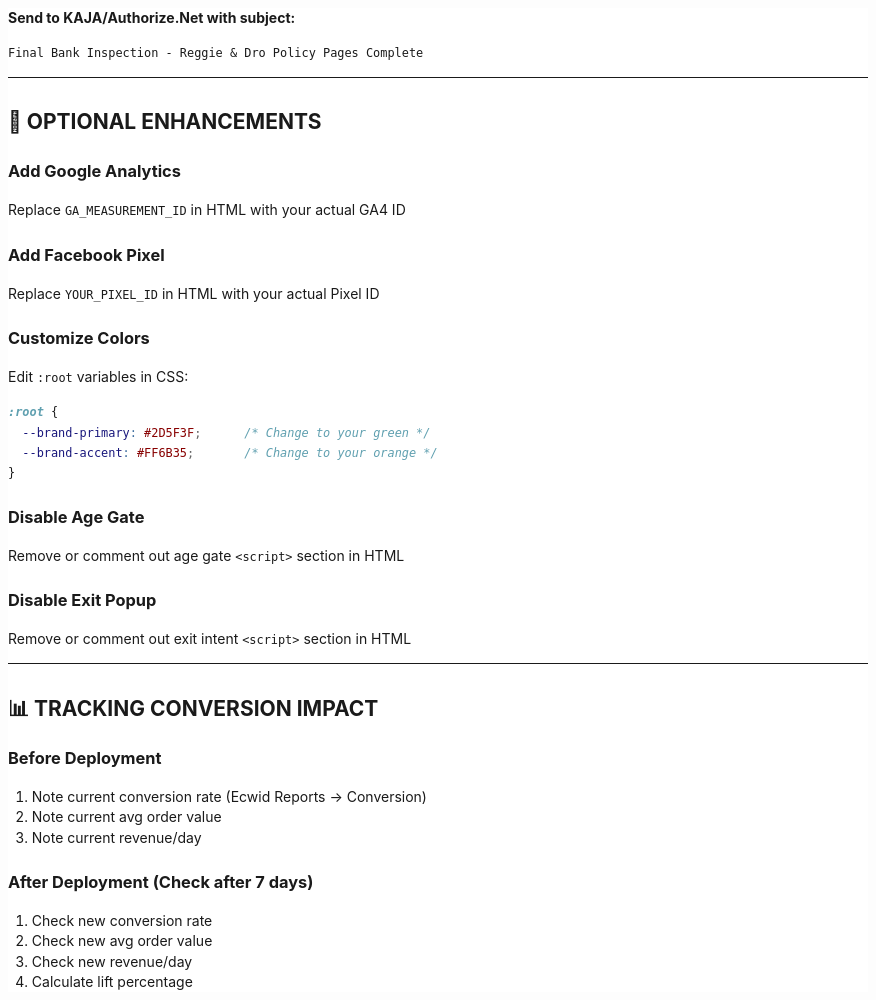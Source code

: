 **Send to KAJA/Authorize.Net with subject:**

```
Final Bank Inspection - Reggie & Dro Policy Pages Complete
```

---

## 🔧 OPTIONAL ENHANCEMENTS

### Add Google Analytics

Replace `GA_MEASUREMENT_ID` in HTML with your actual GA4 ID

### Add Facebook Pixel

Replace `YOUR_PIXEL_ID` in HTML with your actual Pixel ID

### Customize Colors

Edit `:root` variables in CSS:

```css
:root {
  --brand-primary: #2D5F3F;      /* Change to your green */
  --brand-accent: #FF6B35;       /* Change to your orange */
}
```

### Disable Age Gate

Remove or comment out age gate `<script>` section in HTML

### Disable Exit Popup

Remove or comment out exit intent `<script>` section in HTML

---

## 📊 TRACKING CONVERSION IMPACT

### Before Deployment

1. Note current conversion rate (Ecwid Reports → Conversion)
2. Note current avg order value
3. Note current revenue/day

### After Deployment (Check after 7 days)

1. Check new conversion rate
2. Check new avg order value
3. Check new revenue/day
4. Calculate lift percentage

